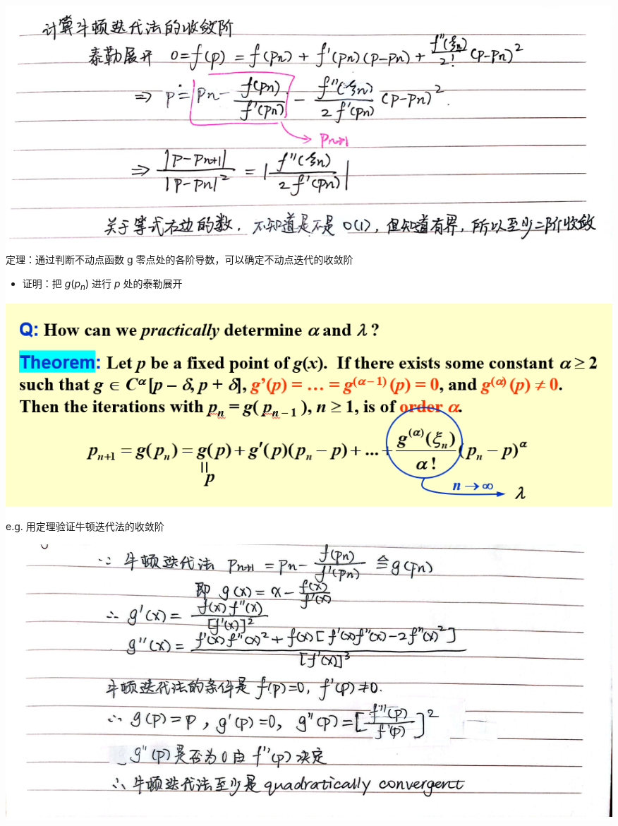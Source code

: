 ![NA](./imgs/2023-06-21-19-57-25.png)

定理：通过判断不动点函数 g 零点处的各阶导数，可以确定不动点迭代的收敛阶

- 证明：把 $g(p_n)$ 进行 $p$ 处的泰勒展开

![NA](./imgs/2023-06-21-19-58-37.png)

e.g. 用定理验证牛顿迭代法的收敛阶

![NA](./imgs/2023-06-21-20-22-23.png)
